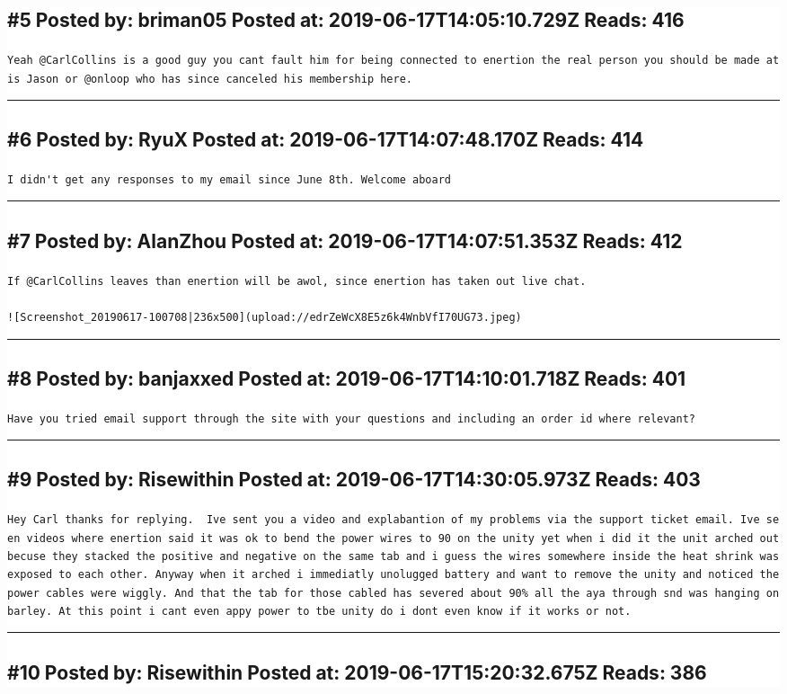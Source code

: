 ## \#5 Posted by: briman05 Posted at: 2019-06-17T14:05:10.729Z Reads: 416

```
Yeah @CarlCollins is a good guy you cant fault him for being connected to enertion the real person you should be made at is Jason or @onloop who has since canceled his membership here.
```

---
## \#6 Posted by: RyuX Posted at: 2019-06-17T14:07:48.170Z Reads: 414

```
I didn't get any responses to my email since June 8th. Welcome aboard
```

---
## \#7 Posted by: AlanZhou Posted at: 2019-06-17T14:07:51.353Z Reads: 412

```
If @CarlCollins leaves than enertion will be awol, since enertion has taken out live chat.

![Screenshot_20190617-100708|236x500](upload://edrZeWcX8E5z6k4WnbVfI70UG73.jpeg)
```

---
## \#8 Posted by: banjaxxed Posted at: 2019-06-17T14:10:01.718Z Reads: 401

```
Have you tried email support through the site with your questions and including an order id where relevant?
```

---
## \#9 Posted by: Risewithin Posted at: 2019-06-17T14:30:05.973Z Reads: 403

```
Hey Carl thanks for replying.  Ive sent you a video and explabantion of my problems via the support ticket email. Ive seen videos where enertion said it was ok to bend the power wires to 90 on the unity yet when i did it the unit arched out becuse they stacked the positive and negative on the same tab and i guess the wires somewhere inside the heat shrink was exposed to each other. Anyway when it arched i immediatly unolugged battery and want to remove the unity and noticed the power cables were wiggly. And that the tab for those cabled has severed about 90% all the aya through snd was hanging on barley. At this point i cant even appy power to tbe unity do i dont even know if it works or not.
```

---
## \#10 Posted by: Risewithin Posted at: 2019-06-17T15:20:32.675Z Reads: 386
